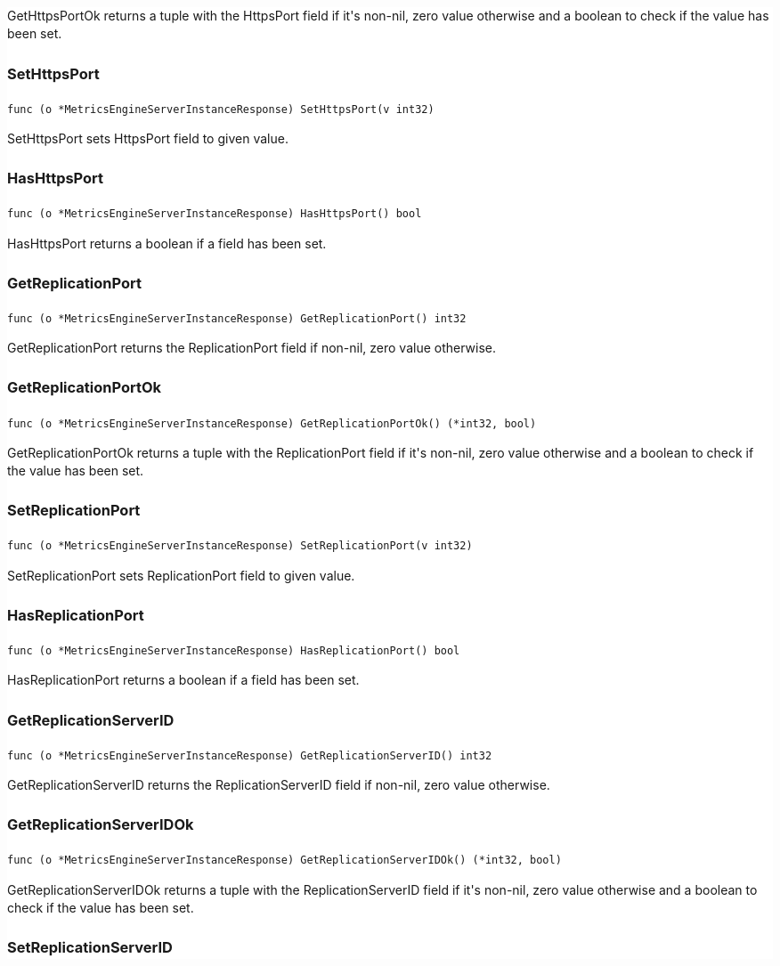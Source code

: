 GetHttpsPortOk returns a tuple with the HttpsPort field if it's non-nil, zero value otherwise
and a boolean to check if the value has been set.

### SetHttpsPort

`func (o *MetricsEngineServerInstanceResponse) SetHttpsPort(v int32)`

SetHttpsPort sets HttpsPort field to given value.

### HasHttpsPort

`func (o *MetricsEngineServerInstanceResponse) HasHttpsPort() bool`

HasHttpsPort returns a boolean if a field has been set.

### GetReplicationPort

`func (o *MetricsEngineServerInstanceResponse) GetReplicationPort() int32`

GetReplicationPort returns the ReplicationPort field if non-nil, zero value otherwise.

### GetReplicationPortOk

`func (o *MetricsEngineServerInstanceResponse) GetReplicationPortOk() (*int32, bool)`

GetReplicationPortOk returns a tuple with the ReplicationPort field if it's non-nil, zero value otherwise
and a boolean to check if the value has been set.

### SetReplicationPort

`func (o *MetricsEngineServerInstanceResponse) SetReplicationPort(v int32)`

SetReplicationPort sets ReplicationPort field to given value.

### HasReplicationPort

`func (o *MetricsEngineServerInstanceResponse) HasReplicationPort() bool`

HasReplicationPort returns a boolean if a field has been set.

### GetReplicationServerID

`func (o *MetricsEngineServerInstanceResponse) GetReplicationServerID() int32`

GetReplicationServerID returns the ReplicationServerID field if non-nil, zero value otherwise.

### GetReplicationServerIDOk

`func (o *MetricsEngineServerInstanceResponse) GetReplicationServerIDOk() (*int32, bool)`

GetReplicationServerIDOk returns a tuple with the ReplicationServerID field if it's non-nil, zero value otherwise
and a boolean to check if the value has been set.

### SetReplicationServerID
